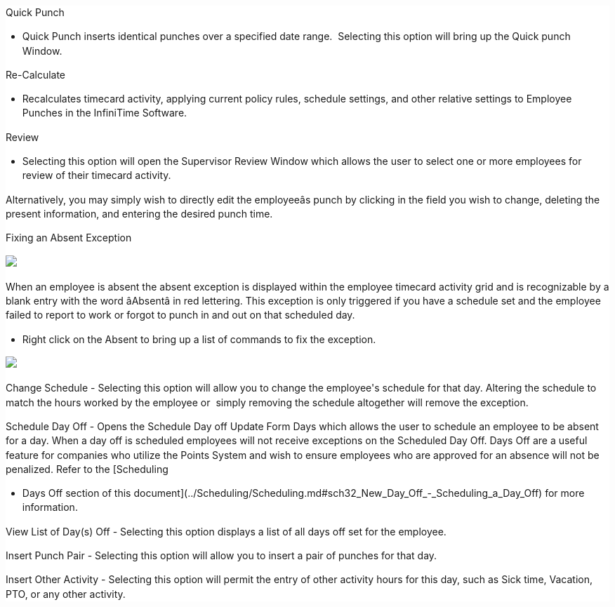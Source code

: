Quick Punch
- Quick Punch inserts identical punches over a specified date range.  Selecting
this option will bring up the Quick punch Window.

Re-Calculate
- Recalculates timecard activity, applying current policy rules, schedule
settings, and other relative settings to Employee Punches in the InfiniTime Software.

Review
- Selecting this option will open the Supervisor Review Window which allows
the user to select one or more employees for review of their timecard
activity.

Alternatively, you may simply wish to directly
edit the employeeâs punch by clicking in the field you wish to change,
deleting the present information, and entering the desired punch time.

Fixing an Absent Exception

![](/img/image18.jpg)

When an employee is absent the absent exception
is displayed within the employee timecard activity grid and is recognizable
by a blank entry with the word âAbsentâ in red lettering. This exception
is only triggered if you have a schedule set and the employee failed to
report to work or forgot to punch in and out on that scheduled day.

* Right click on the Absent to bring
  up a list of commands to fix the exception.

![](/img/Unapproved_OT.gif)

Change
Schedule - Selecting this option will
allow you to change the employee's schedule for that day. Altering the
schedule to match the hours worked by the employee or  simply removing
the schedule altogether will remove the exception.

Schedule Day Off - Opens the Schedule
Day off Update Form Days which allows the user to schedule an employee
to be absent for a day. When a day off is scheduled employees will not
receive exceptions on the Scheduled Day Off. Days Off are a useful feature
for companies who utilize the Points System and wish to ensure employees
who are approved for an absence will not be penalized. Refer to the [Scheduling
- Days Off section of this document](../Scheduling/Scheduling.md#sch32_New_Day_Off_-_Scheduling_a_Day_Off) for more information.

View
List of Day(s) Off - Selecting this option displays a list of all
days off set for the employee.

Insert
Punch Pair - Selecting this option will allow you to insert a pair
of punches for that day.

Insert
Other Activity - Selecting this option will permit the entry of
other activity hours for this day, such as Sick time, Vacation, PTO, or
any other activity.
